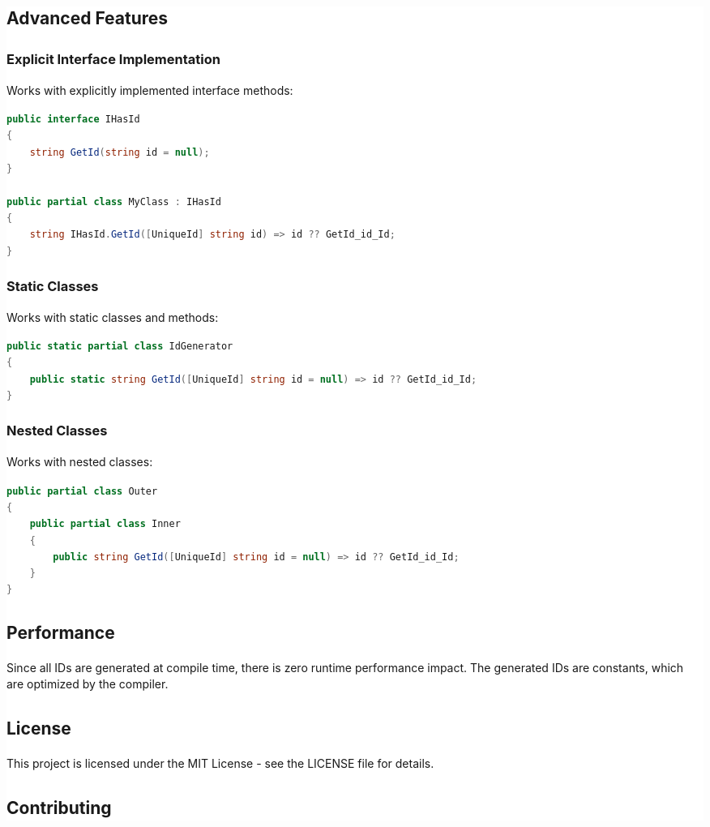 ## Advanced Features

### Explicit Interface Implementation

Works with explicitly implemented interface methods:

```csharp
public interface IHasId
{
    string GetId(string id = null);
}

public partial class MyClass : IHasId
{
    string IHasId.GetId([UniqueId] string id) => id ?? GetId_id_Id;
}
```

### Static Classes

Works with static classes and methods:

```csharp
public static partial class IdGenerator
{
    public static string GetId([UniqueId] string id = null) => id ?? GetId_id_Id;
}
```

### Nested Classes

Works with nested classes:

```csharp
public partial class Outer
{
    public partial class Inner
    {
        public string GetId([UniqueId] string id = null) => id ?? GetId_id_Id;
    }
}
```

## Performance

Since all IDs are generated at compile time, there is zero runtime performance impact. The generated IDs are constants, which are optimized by the compiler.

## License

This project is licensed under the MIT License - see the LICENSE file for details.

## Contributing
